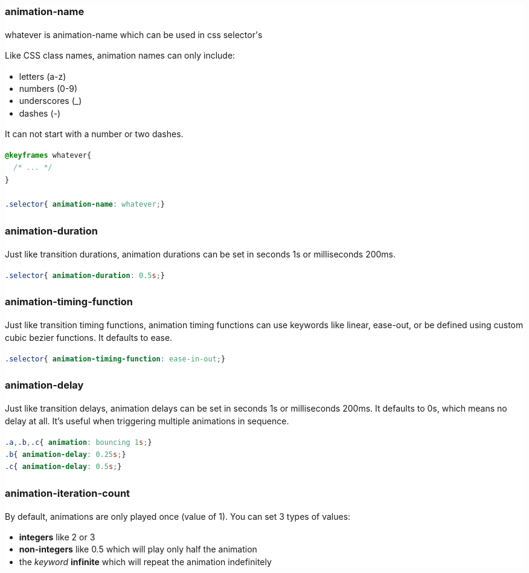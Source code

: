 ### animation-name

whatever is animation-name  which can be used in css selector's 

Like CSS class names, animation names can only include:

- letters (a-z)
- numbers (0-9)
- underscores (_)
- dashes (-)

It can not start with a number or two dashes.

```css
@keyframes whatever{
  /* ... */
}

.selector{ animation-name: whatever;}
```

### animation-duration

Just like transition durations, animation durations can be set in seconds 1s or milliseconds 200ms.

```css
.selector{ animation-duration: 0.5s;}
```

### animation-timing-function

Just like transition timing functions, animation timing functions can use keywords like linear, ease-out, or be defined using custom cubic bezier functions.
It defaults to ease.

```css
.selector{ animation-timing-function: ease-in-out;}
```

### animation-delay

Just like transition delays, animation delays can be set in seconds 1s or milliseconds 200ms.
It defaults to 0s, which means no delay at all.
It’s useful when triggering multiple animations in sequence.

```css
.a,.b,.c{ animation: bouncing 1s;}
.b{ animation-delay: 0.25s;}
.c{ animation-delay: 0.5s;}
```

### animation-iteration-count

By default, animations are only played once (value of 1). You can set 3 types of values:

- **integers** like 2 or 3
- **non-integers** like 0.5 which will play only half the animation
- the *keyword* **infinite** which will repeat the animation indefinitely
